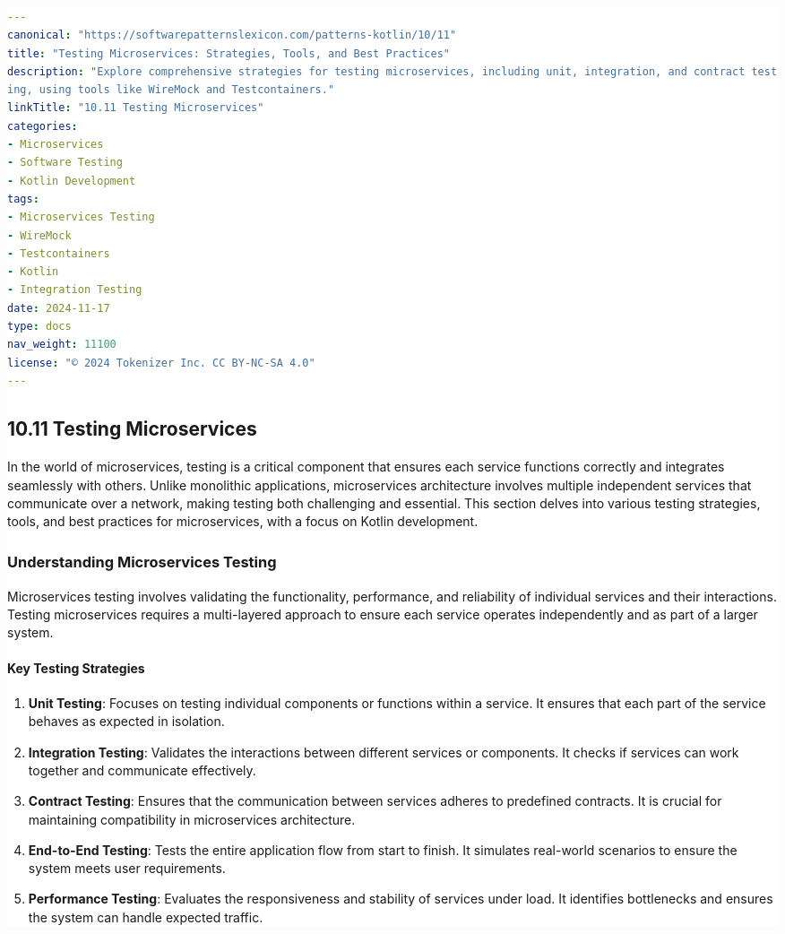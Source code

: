 ```yaml
---
canonical: "https://softwarepatternslexicon.com/patterns-kotlin/10/11"
title: "Testing Microservices: Strategies, Tools, and Best Practices"
description: "Explore comprehensive strategies for testing microservices, including unit, integration, and contract testing, using tools like WireMock and Testcontainers."
linkTitle: "10.11 Testing Microservices"
categories:
- Microservices
- Software Testing
- Kotlin Development
tags:
- Microservices Testing
- WireMock
- Testcontainers
- Kotlin
- Integration Testing
date: 2024-11-17
type: docs
nav_weight: 11100
license: "© 2024 Tokenizer Inc. CC BY-NC-SA 4.0"
---
```


## 10.11 Testing Microservices

In the world of microservices, testing is a critical component that ensures each service functions correctly and integrates seamlessly with others. Unlike monolithic applications, microservices architecture involves multiple independent services that communicate over a network, making testing both challenging and essential. This section delves into various testing strategies, tools, and best practices for microservices, with a focus on Kotlin development.

### Understanding Microservices Testing

Microservices testing involves validating the functionality, performance, and reliability of individual services and their interactions. Testing microservices requires a multi-layered approach to ensure each service operates independently and as part of a larger system.

#### Key Testing Strategies

1. **Unit Testing**: Focuses on testing individual components or functions within a service. It ensures that each part of the service behaves as expected in isolation.

2. **Integration Testing**: Validates the interactions between different services or components. It checks if services can work together and communicate effectively.

3. **Contract Testing**: Ensures that the communication between services adheres to predefined contracts. It is crucial for maintaining compatibility in microservices architecture.

4. **End-to-End Testing**: Tests the entire application flow from start to finish. It simulates real-world scenarios to ensure the system meets user requirements.

5. **Performance Testing**: Evaluates the responsiveness and stability of services under load. It identifies bottlenecks and ensures the system can handle expected traffic.
